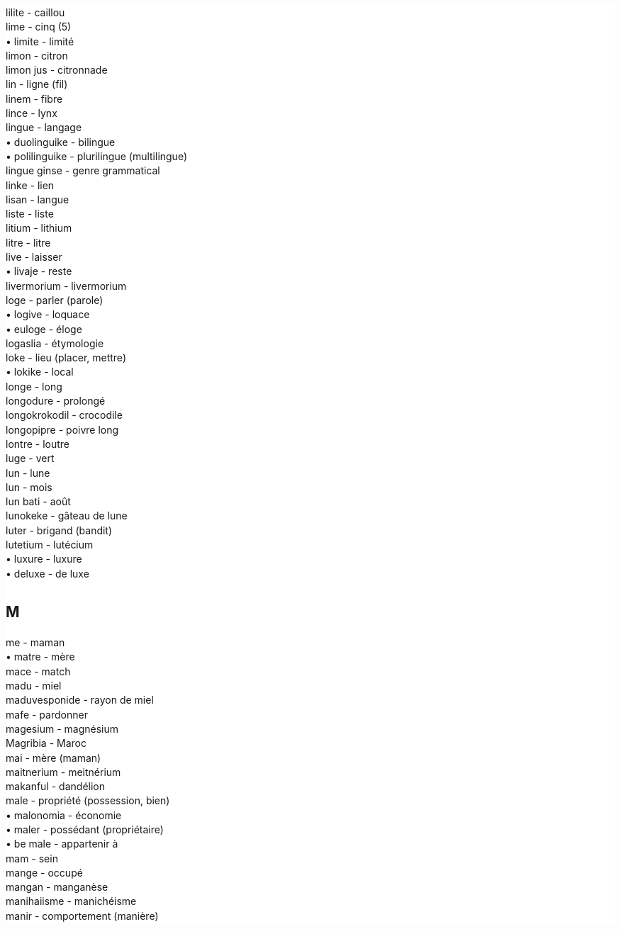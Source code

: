 lilite - caillou  
lime - cinq (5)  
• limite - limité  
limon - citron  
limon jus - citronnade  
lin - ligne (fil)  
linem - fibre  
lince - lynx  
lingue - langage  
• duolinguike - bilingue  
• polilinguike - plurilingue (multilingue)  
lingue ginse - genre grammatical  
linke - lien  
lisan - langue  
liste - liste  
litium - lithium  
litre - litre  
live - laisser  
• livaje - reste  
livermorium - livermorium  
loge - parler (parole)  
• logive - loquace  
• euloge - éloge  
logaslia - étymologie  
loke - lieu (placer, mettre)  
• lokike - local  
longe - long  
longodure - prolongé  
longokrokodil - crocodile  
longopipre - poivre long  
lontre - loutre  
luge - vert  
lun - lune  
lun - mois  
lun bati - août  
lunokeke - gâteau de lune  
luter - brigand (bandit)  
lutetium - lutécium  
• luxure - luxure  
• deluxe - de luxe  

## M  

me - maman  
• matre - mère  
mace - match  
madu - miel  
maduvesponide - rayon de miel  
mafe - pardonner  
magesium - magnésium  
Magribia - Maroc  
mai - mère (maman)  
maitnerium - meitnérium  
makanful - dandélion  
male - propriété (possession, bien)  
• malonomia - économie  
• maler - possédant (propriétaire)  
• be male - appartenir à  
mam - sein  
mange - occupé  
mangan - manganèse  
manihaiisme - manichéisme  
manir - comportement (manière)  